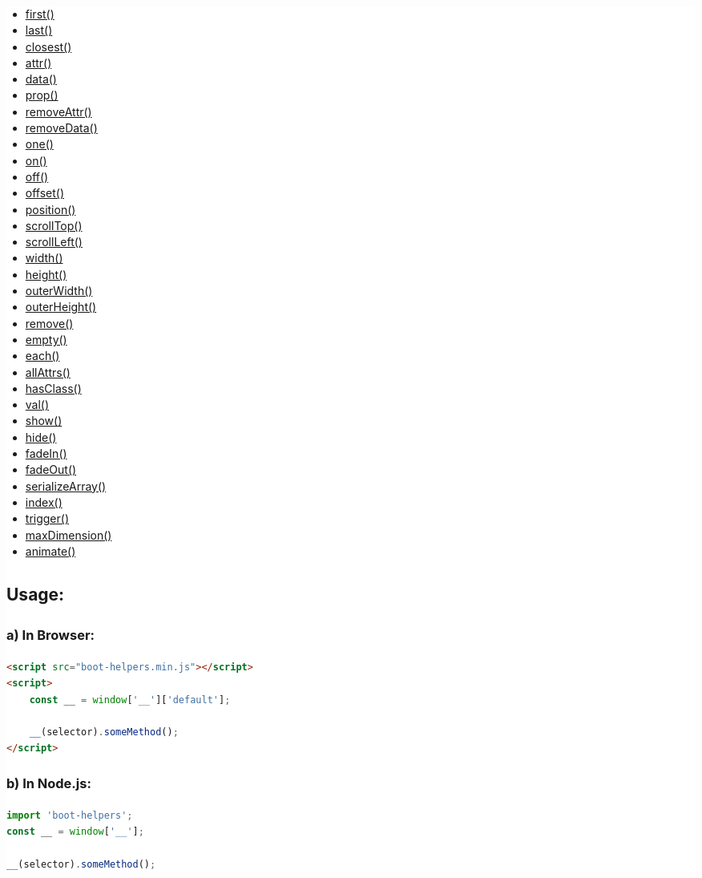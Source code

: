 - [first()](#first)
 - [last()](#last)
 - [closest()](#closest)
 - [attr()](#attr)
 - [data()](#data)
 - [prop()](#prop)
 - [removeAttr()](#removeAttr)
 - [removeData()](#removeData)
 - [one()](#one)
 - [on()](#on)
 - [off()](#off)
 - [offset()](#offset)
 - [position()](#position)
 - [scrollTop()](#scrollTop)
 - [scrollLeft()](#scrollLeft)
 - [width()](#width)
 - [height()](#height)
 - [outerWidth()](#outerWidth)
 - [outerHeight()](#outerHeight)
 - [remove()](#remove)
 - [empty()](#empty)
 - [each()](#each)
 - [allAttrs()](#allAttrs)
 - [hasClass()](#hasClass)
 - [val()](#val)
 - [show()](#show)
 - [hide()](#hide)
 - [fadeIn()](#fadeIn)
 - [fadeOut()](#fadeOut)
 - [serializeArray()](#serializeArray)
 - [index()](#index)
 - [trigger()](#trigger)
 - [maxDimension()](#maxDimension)
 - [animate()](#animate)



## Usage:


### a) In Browser:
```html
<script src="boot-helpers.min.js"></script>
<script>
    const __ = window['__']['default'];
    
	__(selector).someMethod();
</script>
```

### b) In Node.js:
```js
import 'boot-helpers';
const __ = window['__'];

__(selector).someMethod();
```
